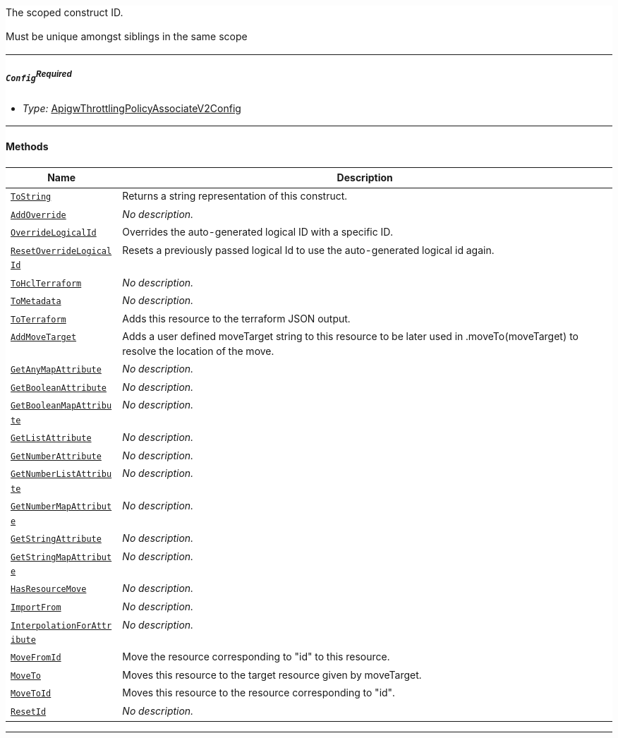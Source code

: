 The scoped construct ID.

Must be unique amongst siblings in the same scope

---

##### `Config`<sup>Required</sup> <a name="Config" id="@cdktf/provider-opentelekomcloud.apigwThrottlingPolicyAssociateV2.ApigwThrottlingPolicyAssociateV2.Initializer.parameter.config"></a>

- *Type:* <a href="#@cdktf/provider-opentelekomcloud.apigwThrottlingPolicyAssociateV2.ApigwThrottlingPolicyAssociateV2Config">ApigwThrottlingPolicyAssociateV2Config</a>

---

#### Methods <a name="Methods" id="Methods"></a>

| **Name** | **Description** |
| --- | --- |
| <code><a href="#@cdktf/provider-opentelekomcloud.apigwThrottlingPolicyAssociateV2.ApigwThrottlingPolicyAssociateV2.toString">ToString</a></code> | Returns a string representation of this construct. |
| <code><a href="#@cdktf/provider-opentelekomcloud.apigwThrottlingPolicyAssociateV2.ApigwThrottlingPolicyAssociateV2.addOverride">AddOverride</a></code> | *No description.* |
| <code><a href="#@cdktf/provider-opentelekomcloud.apigwThrottlingPolicyAssociateV2.ApigwThrottlingPolicyAssociateV2.overrideLogicalId">OverrideLogicalId</a></code> | Overrides the auto-generated logical ID with a specific ID. |
| <code><a href="#@cdktf/provider-opentelekomcloud.apigwThrottlingPolicyAssociateV2.ApigwThrottlingPolicyAssociateV2.resetOverrideLogicalId">ResetOverrideLogicalId</a></code> | Resets a previously passed logical Id to use the auto-generated logical id again. |
| <code><a href="#@cdktf/provider-opentelekomcloud.apigwThrottlingPolicyAssociateV2.ApigwThrottlingPolicyAssociateV2.toHclTerraform">ToHclTerraform</a></code> | *No description.* |
| <code><a href="#@cdktf/provider-opentelekomcloud.apigwThrottlingPolicyAssociateV2.ApigwThrottlingPolicyAssociateV2.toMetadata">ToMetadata</a></code> | *No description.* |
| <code><a href="#@cdktf/provider-opentelekomcloud.apigwThrottlingPolicyAssociateV2.ApigwThrottlingPolicyAssociateV2.toTerraform">ToTerraform</a></code> | Adds this resource to the terraform JSON output. |
| <code><a href="#@cdktf/provider-opentelekomcloud.apigwThrottlingPolicyAssociateV2.ApigwThrottlingPolicyAssociateV2.addMoveTarget">AddMoveTarget</a></code> | Adds a user defined moveTarget string to this resource to be later used in .moveTo(moveTarget) to resolve the location of the move. |
| <code><a href="#@cdktf/provider-opentelekomcloud.apigwThrottlingPolicyAssociateV2.ApigwThrottlingPolicyAssociateV2.getAnyMapAttribute">GetAnyMapAttribute</a></code> | *No description.* |
| <code><a href="#@cdktf/provider-opentelekomcloud.apigwThrottlingPolicyAssociateV2.ApigwThrottlingPolicyAssociateV2.getBooleanAttribute">GetBooleanAttribute</a></code> | *No description.* |
| <code><a href="#@cdktf/provider-opentelekomcloud.apigwThrottlingPolicyAssociateV2.ApigwThrottlingPolicyAssociateV2.getBooleanMapAttribute">GetBooleanMapAttribute</a></code> | *No description.* |
| <code><a href="#@cdktf/provider-opentelekomcloud.apigwThrottlingPolicyAssociateV2.ApigwThrottlingPolicyAssociateV2.getListAttribute">GetListAttribute</a></code> | *No description.* |
| <code><a href="#@cdktf/provider-opentelekomcloud.apigwThrottlingPolicyAssociateV2.ApigwThrottlingPolicyAssociateV2.getNumberAttribute">GetNumberAttribute</a></code> | *No description.* |
| <code><a href="#@cdktf/provider-opentelekomcloud.apigwThrottlingPolicyAssociateV2.ApigwThrottlingPolicyAssociateV2.getNumberListAttribute">GetNumberListAttribute</a></code> | *No description.* |
| <code><a href="#@cdktf/provider-opentelekomcloud.apigwThrottlingPolicyAssociateV2.ApigwThrottlingPolicyAssociateV2.getNumberMapAttribute">GetNumberMapAttribute</a></code> | *No description.* |
| <code><a href="#@cdktf/provider-opentelekomcloud.apigwThrottlingPolicyAssociateV2.ApigwThrottlingPolicyAssociateV2.getStringAttribute">GetStringAttribute</a></code> | *No description.* |
| <code><a href="#@cdktf/provider-opentelekomcloud.apigwThrottlingPolicyAssociateV2.ApigwThrottlingPolicyAssociateV2.getStringMapAttribute">GetStringMapAttribute</a></code> | *No description.* |
| <code><a href="#@cdktf/provider-opentelekomcloud.apigwThrottlingPolicyAssociateV2.ApigwThrottlingPolicyAssociateV2.hasResourceMove">HasResourceMove</a></code> | *No description.* |
| <code><a href="#@cdktf/provider-opentelekomcloud.apigwThrottlingPolicyAssociateV2.ApigwThrottlingPolicyAssociateV2.importFrom">ImportFrom</a></code> | *No description.* |
| <code><a href="#@cdktf/provider-opentelekomcloud.apigwThrottlingPolicyAssociateV2.ApigwThrottlingPolicyAssociateV2.interpolationForAttribute">InterpolationForAttribute</a></code> | *No description.* |
| <code><a href="#@cdktf/provider-opentelekomcloud.apigwThrottlingPolicyAssociateV2.ApigwThrottlingPolicyAssociateV2.moveFromId">MoveFromId</a></code> | Move the resource corresponding to "id" to this resource. |
| <code><a href="#@cdktf/provider-opentelekomcloud.apigwThrottlingPolicyAssociateV2.ApigwThrottlingPolicyAssociateV2.moveTo">MoveTo</a></code> | Moves this resource to the target resource given by moveTarget. |
| <code><a href="#@cdktf/provider-opentelekomcloud.apigwThrottlingPolicyAssociateV2.ApigwThrottlingPolicyAssociateV2.moveToId">MoveToId</a></code> | Moves this resource to the resource corresponding to "id". |
| <code><a href="#@cdktf/provider-opentelekomcloud.apigwThrottlingPolicyAssociateV2.ApigwThrottlingPolicyAssociateV2.resetId">ResetId</a></code> | *No description.* |

---